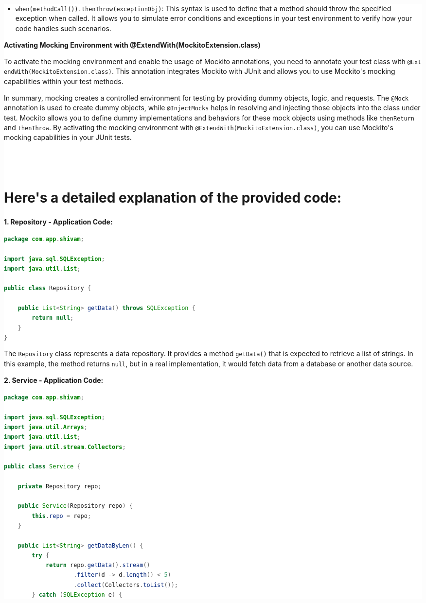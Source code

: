 - `when(methodCall()).thenThrow(exceptionObj)`: This syntax is used to define that a method should throw the specified exception when called. It allows you to simulate error conditions and exceptions in your test environment to verify how your code handles such scenarios.

**Activating Mocking Environment with @ExtendWith(MockitoExtension.class)**

To activate the mocking environment and enable the usage of Mockito annotations, you need to annotate your test class with `@ExtendWith(MockitoExtension.class)`. This annotation integrates Mockito with JUnit and allows you to use Mockito's mocking capabilities within your test methods.

In summary, mocking creates a controlled environment for testing by providing dummy objects, logic, and requests. The `@Mock` annotation is used to create dummy objects, while `@InjectMocks` helps in resolving and injecting those objects into the class under test. Mockito allows you to define dummy implementations and behaviors for these mock objects using methods like `thenReturn` and `thenThrow`. By activating the mocking environment with `@ExtendWith(MockitoExtension.class)`, you can use Mockito's mocking capabilities in your JUnit tests.


<br/>
<br/>

# Here's a detailed explanation of the provided code:

**1. Repository - Application Code:**

```java
package com.app.shivam;

import java.sql.SQLException;
import java.util.List;

public class Repository {

    public List<String> getData() throws SQLException {
        return null;
    }
}
```

The `Repository` class represents a data repository. It provides a method `getData()` that is expected to retrieve a list of strings. In this example, the method returns `null`, but in a real implementation, it would fetch data from a database or another data source.

**2. Service - Application Code:**

```java
package com.app.shivam;

import java.sql.SQLException;
import java.util.Arrays;
import java.util.List;
import java.util.stream.Collectors;

public class Service {

    private Repository repo;

    public Service(Repository repo) {
        this.repo = repo;
    }

    public List<String> getDataByLen() {
        try {
            return repo.getData().stream()
                    .filter(d -> d.length() < 5)
                    .collect(Collectors.toList());
        } catch (SQLException e) {
```